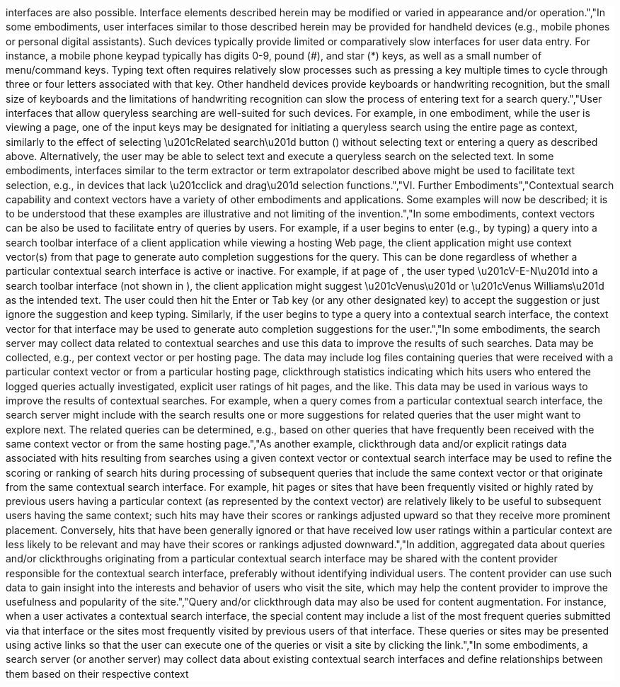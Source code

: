 interfaces are also possible. Interface elements described herein may be modified or varied in appearance and\/or operation.","In some embodiments, user interfaces similar to those described herein may be provided for handheld devices (e.g., mobile phones or personal digital assistants). Such devices typically provide limited or comparatively slow interfaces for user data entry. For instance, a mobile phone keypad typically has digits 0-9, pound (#), and star (*) keys, as well as a small number of menu\/command keys. Typing text often requires relatively slow processes such as pressing a key multiple times to cycle through three or four letters associated with that key. Other handheld devices provide keyboards or handwriting recognition, but the small size of keyboards and the limitations of handwriting recognition can slow the process of entering text for a search query.","User interfaces that allow queryless searching are well-suited for such devices. For example, in one embodiment, while the user is viewing a page, one of the input keys may be designated for initiating a queryless search using the entire page as context, similarly to the effect of selecting \u201cRelated search\u201d button  () without selecting text or entering a query as described above. Alternatively, the user may be able to select text and execute a queryless search on the selected text. In some embodiments, interfaces similar to the term extractor or term extrapolator described above might be used to facilitate text selection, e.g., in devices that lack \u201cclick and drag\u201d selection functions.","VI. Further Embodiments","Contextual search capability and context vectors have a variety of other embodiments and applications. Some examples will now be described; it is to be understood that these examples are illustrative and not limiting of the invention.","In some embodiments, context vectors can be also be used to facilitate entry of queries by users. For example, if a user begins to enter (e.g., by typing) a query into a search toolbar interface of a client application while viewing a hosting Web page, the client application might use context vector(s) from that page to generate auto completion suggestions for the query. This can be done regardless of whether a particular contextual search interface is active or inactive. For example, if at page  of , the user typed \u201cV-E-N\u201d into a search toolbar interface (not shown in ), the client application might suggest \u201cVenus\u201d or \u201cVenus Williams\u201d as the intended text. The user could then hit the Enter or Tab key (or any other designated key) to accept the suggestion or just ignore the suggestion and keep typing. Similarly, if the user begins to type a query into a contextual search interface, the context vector for that interface may be used to generate auto completion suggestions for the user.","In some embodiments, the search server may collect data related to contextual searches and use this data to improve the results of such searches. Data may be collected, e.g., per context vector or per hosting page. The data may include log files containing queries that were received with a particular context vector or from a particular hosting page, clickthrough statistics indicating which hits users who entered the logged queries actually investigated, explicit user ratings of hit pages, and the like. This data may be used in various ways to improve the results of contextual searches. For example, when a query comes from a particular contextual search interface, the search server might include with the search results one or more suggestions for related queries that the user might want to explore next. The related queries can be determined, e.g., based on other queries that have frequently been received with the same context vector or from the same hosting page.","As another example, clickthrough data and\/or explicit ratings data associated with hits resulting from searches using a given context vector or contextual search interface may be used to refine the scoring or ranking of search hits during processing of subsequent queries that include the same context vector or that originate from the same contextual search interface. For example, hit pages or sites that have been frequently visited or highly rated by previous users having a particular context (as represented by the context vector) are relatively likely to be useful to subsequent users having the same context; such hits may have their scores or rankings adjusted upward so that they receive more prominent placement. Conversely, hits that have been generally ignored or that have received low user ratings within a particular context are less likely to be relevant and may have their scores or rankings adjusted downward.","In addition, aggregated data about queries and\/or clickthroughs originating from a particular contextual search interface may be shared with the content provider responsible for the contextual search interface, preferably without identifying individual users. The content provider can use such data to gain insight into the interests and behavior of users who visit the site, which may help the content provider to improve the usefulness and popularity of the site.","Query and\/or clickthrough data may also be used for content augmentation. For instance, when a user activates a contextual search interface, the special content may include a list of the most frequent queries submitted via that interface or the sites most frequently visited by previous users of that interface. These queries or sites may be presented using active links so that the user can execute one of the queries or visit a site by clicking the link.","In some embodiments, a search server (or another server) may collect data about existing contextual search interfaces and define relationships between them based on their respective context